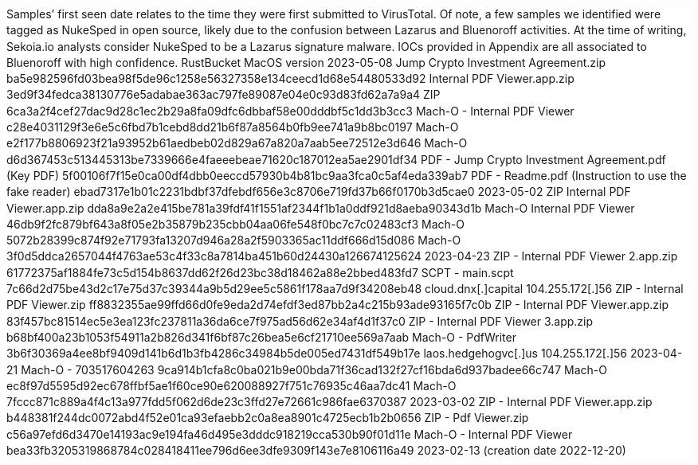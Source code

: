Samples’ first seen date relates to the time they were first submitted to VirusTotal. Of note, a few samples we identified were tagged as NukeSped in open source, likely due to the confusion between Lazarus and Bluenoroff activities. At the time of writing, Sekoia.io analysts consider NukeSped to be a Lazarus signature malware. IOCs provided in Appendix are all associated to Bluenoroff with high confidence.
RustBucket MacOS version
2023-05-08
Jump Crypto Investment Agreement.zip
ba5e982596fd03bea98f5de96c1258e56327358e134ceecd1d68e54480533d92
Internal PDF Viewer.app.zip
3ed9f34fedca38130776e5adabae363ac797fe89087e04e0c93d83fd62a7a9a4
ZIP
6ca3a2f4cef27dac9d28c1ec2b29a8fa09dfc6dbbaf58e00dddbf5c1dd3b3cc3
Mach-O - Internal PDF Viewer
c28e4031129f3e6e5c6fbd7b1cebd8dd21b6f87a8564b0fb9ee741a9b8bc0197
Mach-O
e2f177b8806923f21a93952b61aedbeb02d829a67a820a7aab5ee72512e3d646
Mach-O
d6d367453c513445313be7339666e4faeeebeae71620c187012ea5ae2901df34
PDF - Jump Crypto Investment Agreement.pdf (Key PDF)
5f00106f7f15e0ca00df4dbb0eeccd57930b4b81bc9aa3fca0c5af4eda339ab7
PDF - Readme.pdf (Instruction to use the fake reader)
ebad7317e1b01c2231bdbf37dfebdf656e3c8706e719fd37b66f0170b3d5cae0
2023-05-02
ZIP Internal PDF Viewer.app.zip
dda8a9e2a2e415be781a39fdf41f1551af2344f1b1a0ddf921d8aeba90343d1b
Mach-O Internal PDF Viewer
46db9f2fc879bf643a8f05e2b35879b235cbb04aa06fe548f0bc7c7c02483cf3
Mach-O
5072b28399c874f92e71793fa13207d946a28a2f5903365ac11ddf666d15d086
Mach-O
3f0d5ddca2657044f4763ae53c4f33c8a7814ba451b60d24430a126674125624
2023-04-23
ZIP - Internal PDF Viewer 2.app.zip
61772375af1884fe73c5d154b8637dd62f26d23bc38d18462a88e2bbed483fd7
SCPT - main.scpt
7c66d2d75be43d2c17e75d37c39344a9b5d29ee5c5861f178aa7d9f34208eb48
cloud.dnx[.]capital
104.255.172[.]56
ZIP - Internal PDF Viewer.zip
ff8832355ae99ffd66d0fe9eda2d74efdf3ed87bb2a4c215b93ade93165f7c0b
ZIP - Internal PDF Viewer.app.zip
83f457bc81514ec5e3ea123fc237811a36da6ce7f975ad56d62e34af4d1f37c0
ZIP - Internal PDF Viewer 3.app.zip
b68bf400a23b1053f54911a2b826d341f6bf87c26bea5e6cf21710ee569a7aab
Mach-O - PdfWriter
3b6f30369a4ee8bf9409d141b6d1b3fb4286c34984b5de005ed7431df549b17e
laos.hedgehogvc[.]us
104.255.172[.]56
2023-04-21
Mach-O - 703517604263
9ca914b1cfa8c0ba021b9e00bda71f36cad132f27cf16bda6d937badee66c747
Mach-O
ec8f97d5595d92ec678ffbf5ae1f60ce90e620088927f751c76935c46aa7dc41
Mach-O
7fccc871c889a4f4c13a977fdd5f062d6de23c3ffd27e72661c986fae6370387
2023-03-02
ZIP - Internal PDF Viewer.app.zip
b448381f244dc0072abd4f52e01ca93efaebb2c0a8ea8901c4725ecb1b2b0656
ZIP - Pdf Viewer.zip
c56a97efd6d3470e14193ac9e194fa46d495e3dddc918219cca530b90f01d11e
Mach-O - Internal PDF Viewer
bea33fb3205319868784c028418411ee796d6ee3dfe9309f143e7e8106116a49
2023-02-13 (creation date 2022-12-20)